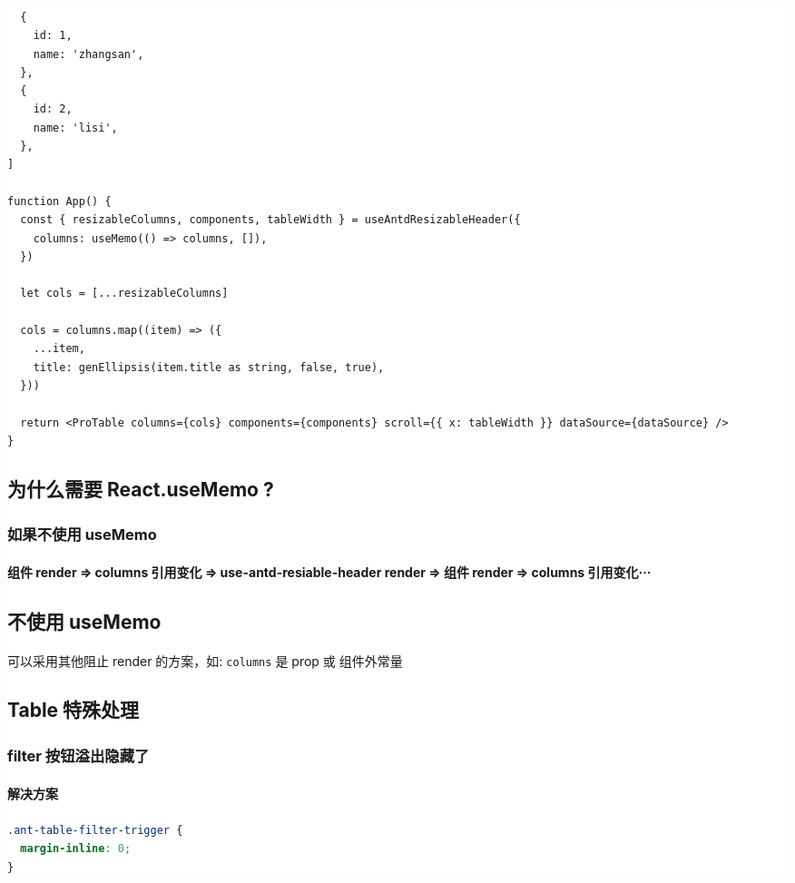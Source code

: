 ```tsx
  {
    id: 1,
    name: 'zhangsan',
  },
  {
    id: 2,
    name: 'lisi',
  },
]

function App() {
  const { resizableColumns, components, tableWidth } = useAntdResizableHeader({
    columns: useMemo(() => columns, []),
  })

  let cols = [...resizableColumns]

  cols = columns.map((item) => ({
    ...item,
    title: genEllipsis(item.title as string, false, true),
  }))

  return <ProTable columns={cols} components={components} scroll={{ x: tableWidth }} dataSource={dataSource} />
}
```

## 为什么需要 React.useMemo ?

### 如果不使用 useMemo

#### 组件 render => columns 引用变化 => use-antd-resiable-header render => 组件 render => columns 引用变化···

## 不使用 useMemo

可以采用其他阻止 render 的方案，如: `columns` 是 prop 或 组件外常量

## Table 特殊处理

### filter 按钮溢出隐藏了

#### 解决方案

```css
.ant-table-filter-trigger {
  margin-inline: 0;
}
```
